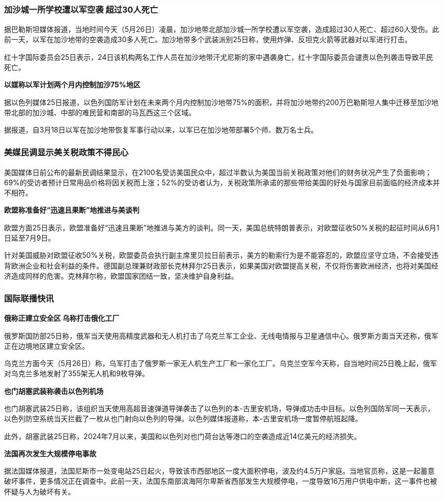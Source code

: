 ### 加沙城一所学校遭以军空袭 超过30人死亡

据巴勒斯坦媒体报道，当地时间今天（5月26日）凌晨，加沙地带北部加沙城一所学校遭以军空袭，造成超过30人死亡、超过60人受伤。此前一天，以军在加沙地带的空袭造成30多人死亡。加沙地带多个武装派别25日称，使用炸弹、反坦克火箭等武器对以军进行打击。

红十字国际委员会25日表示，24日该机构两名工作人员在加沙地带汗尤尼斯的家中遇袭身亡，红十字国际委员会谴责以色列袭击导致平民死亡。

**以媒称以军计划两个月内控制加沙75%地区**

据以色列媒体25日报道，以色列国防军计划在未来两个月内控制加沙地带75%的面积，并将加沙地带约200万巴勒斯坦人集中迁移至加沙地带北部的加沙城、中部的难民营和南部的马瓦西这三个区域。

据报道，自3月18日以军在加沙地带恢复军事行动以来，以军已在加沙地带部署5个师、数万名士兵。

<iframe
    width="100%"
    height="450"
    src="https://content-static.cctvnews.cctv.com/snow-book/video.html?item_id=4327858009911452662&track_id=E205B16F-C1B7-4113-9676-A7E5BD739BA5_769960381452"
></iframe>

### 美媒民调显示美关税政策不得民心

美国媒体日前公布的最新民调结果显示，在2100名受访美国民众中，超过半数认为美国当前关税政策对他们的财务状况产生了负面影响；69%的受访者预计日常用品价格将因关税而上涨；52%的受访者认为，关税政策所承诺的那些带给美国的好处与国家目前面临的经济成本并不相符。

**欧盟称准备好“迅速且果断”地推进与美谈判**

欧盟方面25日表示，欧盟准备好“迅速且果断”地推进与美方的谈判。同一天，美国总统特朗普表示，对欧盟征收50%关税的起征时间从6月1日延至7月9日。

针对美国威胁对欧盟征收50%关税，欧盟委员会执行副主席里贝拉日前表示，美方的勒索行为是不能容忍的，欧盟应坚守立场，不会接受违背欧洲企业和社会利益的条件。德国副总理兼财政部长克林拜尔25日表示，如果美国对欧盟提高关税，不仅将伤害欧洲经济，也将对美国经济造成同样的危害。克林拜尔称，欧盟国家团结一致，坚决维护自身利益。

<iframe
    width="100%"
    height="450"
    src="https://content-static.cctvnews.cctv.com/snow-book/video.html?item_id=10353438768091009963&track_id=BCCD2B8B-CC49-4804-9555-08AD399E5B8F_769960391884"
></iframe>

### 国际联播快讯

**俄称正建立安全区 乌称打击俄化工厂**

俄罗斯国防部25日称，俄军当天使用高精度武器和无人机打击了乌克兰军工企业、无线电情报与卫星通信中心。俄罗斯方面当天还称，俄军正在边境地区建立安全区。

乌克兰方面今天（5月26日）称，乌军打击了俄罗斯一家无人机生产工厂和一家化工厂。乌克兰空军今天称，自当地时间25日晚上起，俄军对乌克兰多地发射了355架无人机和9枚导弹。

**也门胡塞武装称袭击以色列机场**

也门胡塞武装25日称，该组织当天使用高超音速弹道导弹袭击了以色列的本-古里安机场，导弹成功击中目标。以色列国防军同一天表示，以色列防空系统当天拦截了一枚从也门射向以色列的导弹。以色列媒体报道称，本-古里安机场一度暂停航班起降。

此外，胡塞武装25日称，2024年7月以来，美国和以色列对也门荷台达等港口的空袭造成近14亿美元的经济损失。

**法国再次发生大规模停电事故**

据法国媒体报道，法国尼斯市一处变电站25日起火，导致该市西部地区一度大面积停电，波及约4.5万户家庭。当地官员称，这是一起蓄意破坏事件，更多情况正在调查中。此前一天，法国东南部滨海阿尔卑斯省西部发生大规模停电，一度导致16万用户供电中断，这一事件也被怀疑与人为破坏有关。
